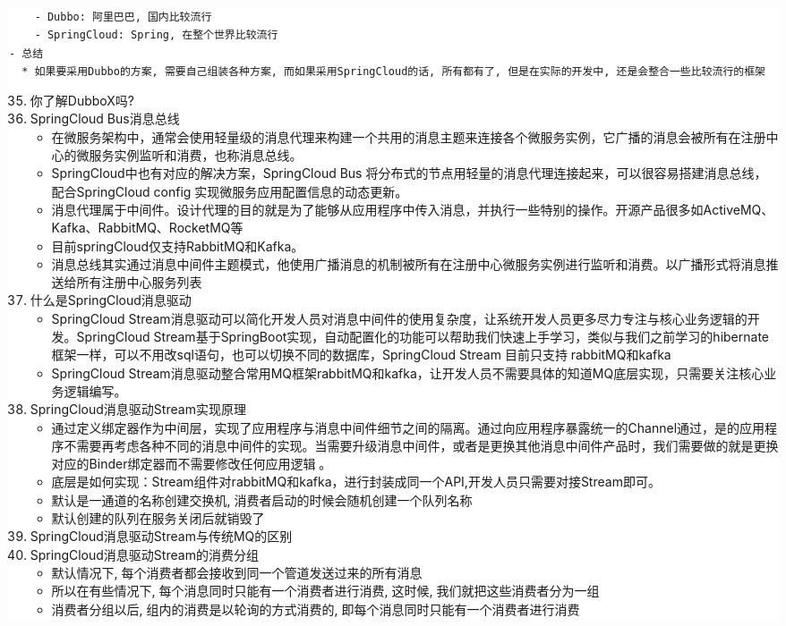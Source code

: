        - Dubbo: 阿里巴巴, 国内比较流行
        - SpringCloud: Spring, 在整个世界比较流行
    - 总结
      * 如果要采用Dubbo的方案, 需要自己组装各种方案, 而如果采用SpringCloud的话, 所有都有了, 但是在实际的开发中, 还是会整合一些比较流行的框架
35. 你了解DubboX吗?
36. SpringCloud Bus消息总线
    - 在微服务架构中，通常会使用轻量级的消息代理来构建一个共用的消息主题来连接各个微服务实例，它广播的消息会被所有在注册中心的微服务实例监听和消费，也称消息总线。 
    - SpringCloud中也有对应的解决方案，SpringCloud Bus 将分布式的节点用轻量的消息代理连接起来，可以很容易搭建消息总线，配合SpringCloud config 实现微服务应用配置信息的动态更新。
    - 消息代理属于中间件。设计代理的目的就是为了能够从应用程序中传入消息，并执行一些特别的操作。开源产品很多如ActiveMQ、Kafka、RabbitMQ、RocketMQ等 
    - 目前springCloud仅支持RabbitMQ和Kafka。
    - 消息总线其实通过消息中间件主题模式，他使用广播消息的机制被所有在注册中心微服务实例进行监听和消费。以广播形式将消息推送给所有注册中心服务列表
37. 什么是SpringCloud消息驱动
    - SpringCloud Stream消息驱动可以简化开发人员对消息中间件的使用复杂度，让系统开发人员更多尽力专注与核心业务逻辑的开发。SpringCloud Stream基于SpringBoot实现，自动配置化的功能可以帮助我们快速上手学习，类似与我们之前学习的hibernate框架一样，可以不用改sql语句，也可以切换不同的数据库，SpringCloud Stream 目前只支持 rabbitMQ和kafka
    - SpringCloud Stream消息驱动整合常用MQ框架rabbitMQ和kafka，让开发人员不需要具体的知道MQ底层实现，只需要关注核心业务逻辑编写。
38. SpringCloud消息驱动Stream实现原理
    - 通过定义绑定器作为中间层，实现了应用程序与消息中间件细节之间的隔离。通过向应用程序暴露统一的Channel通过，是的应用程序不需要再考虑各种不同的消息中间件的实现。当需要升级消息中间件，或者是更换其他消息中间件产品时，我们需要做的就是更换对应的Binder绑定器而不需要修改任何应用逻辑 。
    - 底层是如何实现：Stream组件对rabbitMQ和kafka，进行封装成同一个API,开发人员只需要对接Stream即可。
    - 默认是一通道的名称创建交换机, 消费者启动的时候会随机创建一个队列名称
    - 默认创建的队列在服务关闭后就销毁了
39. SpringCloud消息驱动Stream与传统MQ的区别
40. SpringCloud消息驱动Stream的消费分组
    - 默认情况下, 每个消费者都会接收到同一个管道发送过来的所有消息
    - 所以在有些情况下, 每个消息同时只能有一个消费者进行消费, 这时候, 我们就把这些消费者分为一组
    - 消费者分组以后, 组内的消费是以轮询的方式消费的, 即每个消息同时只能有一个消费者进行消费